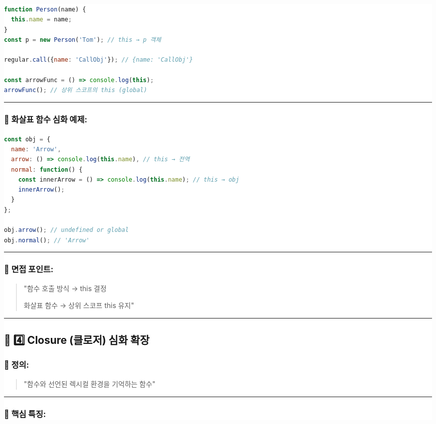 ```jsx
function Person(name) {
  this.name = name;
}
const p = new Person('Tom'); // this → p 객체

regular.call({name: 'CallObj'}); // {name: 'CallObj'}

const arrowFunc = () => console.log(this);
arrowFunc(); // 상위 스코프의 this (global)
```

---

### 🚀 **화살표 함수 심화 예제:**

```jsx
const obj = {
  name: 'Arrow',
  arrow: () => console.log(this.name), // this → 전역
  normal: function() {
    const innerArrow = () => console.log(this.name); // this → obj
    innerArrow();
  }
};

obj.arrow(); // undefined or global
obj.normal(); // 'Arrow'
```

---

### 🧠 **면접 포인트:**

> "함수 호출 방식 → this 결정
> 
> 
> 화살표 함수 → 상위 스코프 this 유지"
> 

---

## 🔵 4️⃣ Closure (클로저) 심화 확장

### 📌 **정의:**

> "함수와 선언된 렉시컬 환경을 기억하는 함수"
> 

---

### 🎯 **핵심 특징:**
